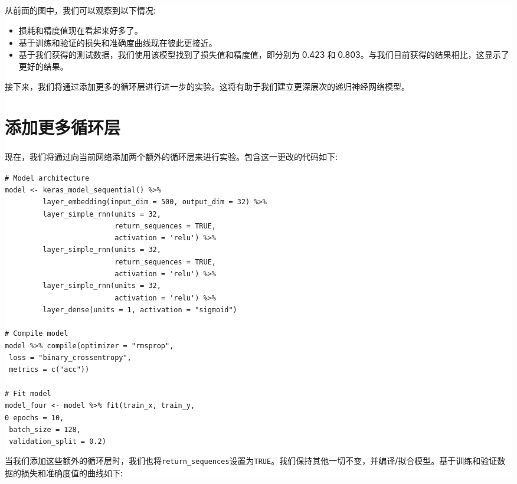 从前面的图中，我们可以观察到以下情况:

*   损耗和精度值现在看起来好多了。
*   基于训练和验证的损失和准确度曲线现在彼此更接近。
*   基于我们获得的测试数据，我们使用该模型找到了损失值和精度值，即分别为 0.423 和 0.803。与我们目前获得的结果相比，这显示了更好的结果。

接下来，我们将通过添加更多的循环层进行进一步的实验。这将有助于我们建立更深层次的递归神经网络模型。

<title>Adding more recurrent layers </title>  

# 添加更多循环层

现在，我们将通过向当前网络添加两个额外的循环层来进行实验。包含这一更改的代码如下:

```
# Model architecture
model <- keras_model_sequential() %>% 
         layer_embedding(input_dim = 500, output_dim = 32) %>% 
         layer_simple_rnn(units = 32, 
                          return_sequences = TRUE, 
                          activation = 'relu') %>% 
         layer_simple_rnn(units = 32, 
                          return_sequences = TRUE, 
                          activation = 'relu') %>% 
         layer_simple_rnn(units = 32, 
                          activation = 'relu') %>%
         layer_dense(units = 1, activation = "sigmoid")

# Compile model
model %>% compile(optimizer = "rmsprop",
 loss = "binary_crossentropy",
 metrics = c("acc"))

# Fit model
model_four <- model %>% fit(train_x, train_y,
0 epochs = 10,
 batch_size = 128,
 validation_split = 0.2)
```

当我们添加这些额外的循环层时，我们也将`return_sequences`设置为`TRUE`。我们保持其他一切不变，并编译/拟合模型。基于训练和验证数据的损失和准确度值的曲线如下:
